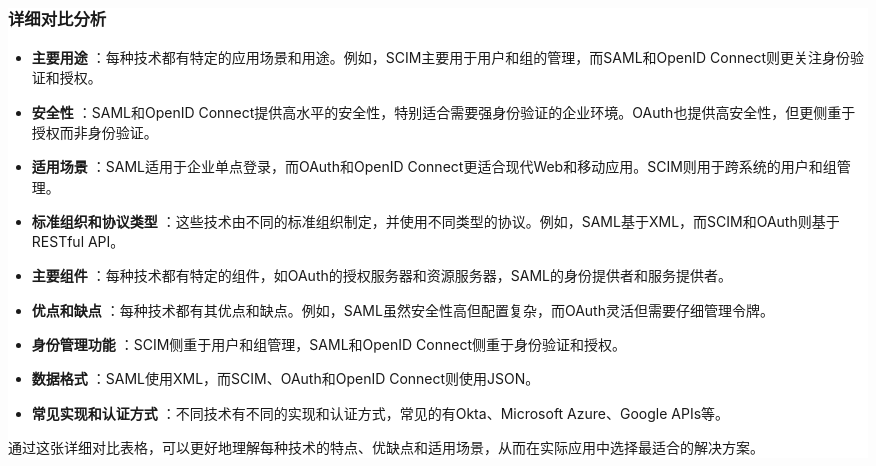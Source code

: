 ### 详细对比分析 
 
- **主要用途** ：每种技术都有特定的应用场景和用途。例如，SCIM主要用于用户和组的管理，而SAML和OpenID Connect则更关注身份验证和授权。
 
- **安全性** ：SAML和OpenID Connect提供高水平的安全性，特别适合需要强身份验证的企业环境。OAuth也提供高安全性，但更侧重于授权而非身份验证。
 
- **适用场景** ：SAML适用于企业单点登录，而OAuth和OpenID Connect更适合现代Web和移动应用。SCIM则用于跨系统的用户和组管理。
 
- **标准组织和协议类型** ：这些技术由不同的标准组织制定，并使用不同类型的协议。例如，SAML基于XML，而SCIM和OAuth则基于RESTful API。
 
- **主要组件** ：每种技术都有特定的组件，如OAuth的授权服务器和资源服务器，SAML的身份提供者和服务提供者。
 
- **优点和缺点** ：每种技术都有其优点和缺点。例如，SAML虽然安全性高但配置复杂，而OAuth灵活但需要仔细管理令牌。
 
- **身份管理功能** ：SCIM侧重于用户和组管理，SAML和OpenID Connect侧重于身份验证和授权。
 
- **数据格式** ：SAML使用XML，而SCIM、OAuth和OpenID Connect则使用JSON。
 
- **常见实现和认证方式** ：不同技术有不同的实现和认证方式，常见的有Okta、Microsoft Azure、Google APIs等。

通过这张详细对比表格，可以更好地理解每种技术的特点、优缺点和适用场景，从而在实际应用中选择最适合的解决方案。
